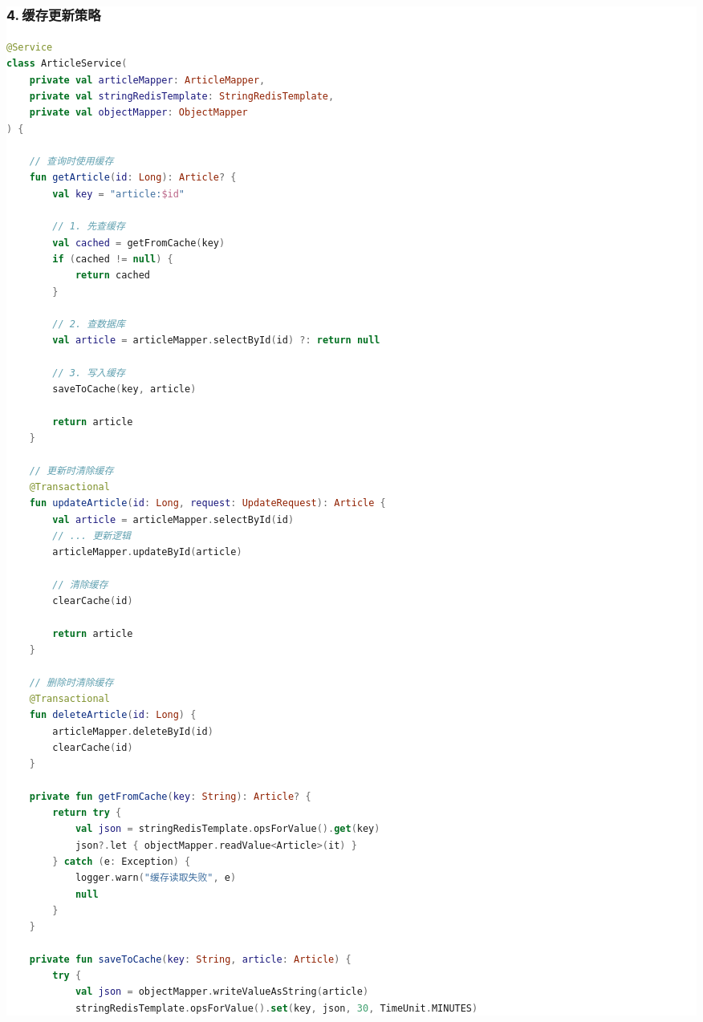 ### 4. 缓存更新策略

```kotlin
@Service
class ArticleService(
    private val articleMapper: ArticleMapper,
    private val stringRedisTemplate: StringRedisTemplate,
    private val objectMapper: ObjectMapper
) {
    
    // 查询时使用缓存
    fun getArticle(id: Long): Article? {
        val key = "article:$id"
        
        // 1. 先查缓存
        val cached = getFromCache(key)
        if (cached != null) {
            return cached
        }
        
        // 2. 查数据库
        val article = articleMapper.selectById(id) ?: return null
        
        // 3. 写入缓存
        saveToCache(key, article)
        
        return article
    }
    
    // 更新时清除缓存
    @Transactional
    fun updateArticle(id: Long, request: UpdateRequest): Article {
        val article = articleMapper.selectById(id)
        // ... 更新逻辑
        articleMapper.updateById(article)
        
        // 清除缓存
        clearCache(id)
        
        return article
    }
    
    // 删除时清除缓存
    @Transactional
    fun deleteArticle(id: Long) {
        articleMapper.deleteById(id)
        clearCache(id)
    }
    
    private fun getFromCache(key: String): Article? {
        return try {
            val json = stringRedisTemplate.opsForValue().get(key)
            json?.let { objectMapper.readValue<Article>(it) }
        } catch (e: Exception) {
            logger.warn("缓存读取失败", e)
            null
        }
    }
    
    private fun saveToCache(key: String, article: Article) {
        try {
            val json = objectMapper.writeValueAsString(article)
            stringRedisTemplate.opsForValue().set(key, json, 30, TimeUnit.MINUTES)
```